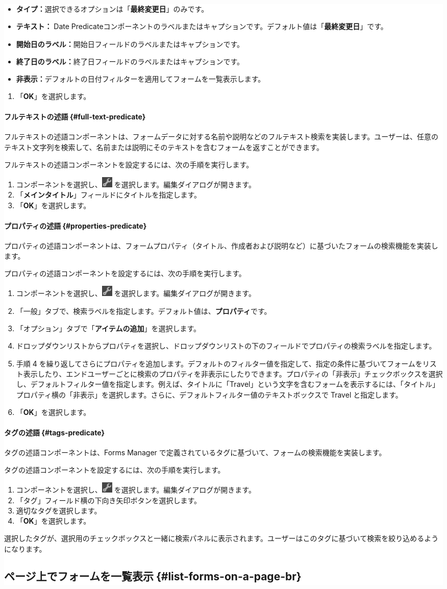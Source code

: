   * **タイプ：**&#x200B;選択できるオプションは「**最終変更日**」のみです。

   * **テキスト：** Date Predicateコンポーネントのラベルまたはキャプションです。デフォルト値は「**最終変更日**」です。

   * **開始日のラベル：**&#x200B;開始日フィールドのラベルまたはキャプションです。
   * **終了日のラベル：**&#x200B;終了日フィールドのラベルまたはキャプションです。
   * **非表示：**&#x200B;デフォルトの日付フィルターを適用してフォームを一覧表示します。

1. 「**OK**」を選択します。

#### フルテキストの述語 {#full-text-predicate}

フルテキストの述語コンポーネントは、フォームデータに対する名前や説明などのフルテキスト検索を実装します。ユーザーは、任意のテキスト文字列を検索して、名前または説明にそのテキストを含むフォームを返すことができます。

フルテキストの述語コンポーネントを設定するには、次の手順を実行します。

1. コンポーネントを選択し、![settings_icon](assets/settings_icon.png) を選択します。編集ダイアログが開きます。
1. 「**メインタイトル**」フィールドにタイトルを指定します。
1. 「**OK**」を選択します。

#### プロパティの述語 {#properties-predicate}

プロパティの述語コンポーネントは、フォームプロパティ（タイトル、作成者および説明など）に基づいたフォームの検索機能を実装します。

プロパティの述語コンポーネントを設定するには、次の手順を実行します。

1. コンポーネントを選択し、![settings_icon](assets/settings_icon.png) を選択します。編集ダイアログが開きます。
1. 「一般」タブで、検索ラベルを指定します。デフォルト値は、**プロパティ**&#x200B;です。

1. 「オプション」タブで「**アイテムの追加**」を選択します。
1. ドロップダウンリストからプロパティを選択し、ドロップダウンリストの下のフィールドでプロパティの検索ラベルを指定します。
1. 手順 4 を繰り返してさらにプロパティを追加します。デフォルトのフィルター値を指定して、指定の条件に基づいてフォームをリスト表示したり、エンドユーザーごとに検索のプロパティを非表示にしたりできます。プロパティの「非表示」チェックボックスを選択し、デフォルトフィルター値を指定します。例えば、タイトルに「Travel」という文字を含むフォームを表示するには、「タイトル」プロパティ横の「非表示」を選択します。さらに、デフォルトフィルター値のテキストボックスで Travel と指定します。

1. 「**OK**」を選択します。

#### タグの述語 {#tags-predicate}

タグの述語コンポーネントは、Forms Manager で定義されているタグに基づいて、フォームの検索機能を実装します。

タグの述語コンポーネントを設定するには、次の手順を実行します。

1. コンポーネントを選択し、![settings_icon](assets/settings_icon.png) を選択します。編集ダイアログが開きます。
1. 「タグ」フィールド横の下向き矢印ボタンを選択します。
1. 適切なタグを選択します。
1. 「**OK**」を選択します。

選択したタグが、選択用のチェックボックスと一緒に検索パネルに表示されます。ユーザーはこのタグに基づいて検索を絞り込めるようになります。

## ページ上でフォームを一覧表示 {#list-forms-on-a-page-br}
